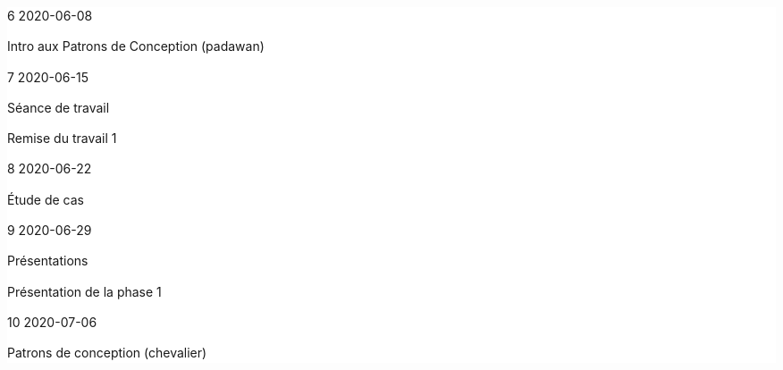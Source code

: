 <tr>
<td>6</td>
<td>2020-06-08</td>
<td>

Intro aux Patrons de Conception (padawan)

</td>
<td></td>
</tr>

<tr>
<td>7</td>
<td>2020-06-15</td>
<td>

Séance de travail

</td>
<td>

Remise du travail 1

</td>
</tr>

<tr>
<td>8</td>
<td>2020-06-22</td>
<td>

Étude de cas

</td>
<td></td>
</tr>

<tr>
<td>9</td>
<td>2020-06-29</td>
<td>

Présentations

</td>
<td>

Présentation de la phase 1

</td>
</tr>

<tr>
<td>10</td>
<td>2020-07-06</td>
<td>

Patrons de conception (chevalier)
